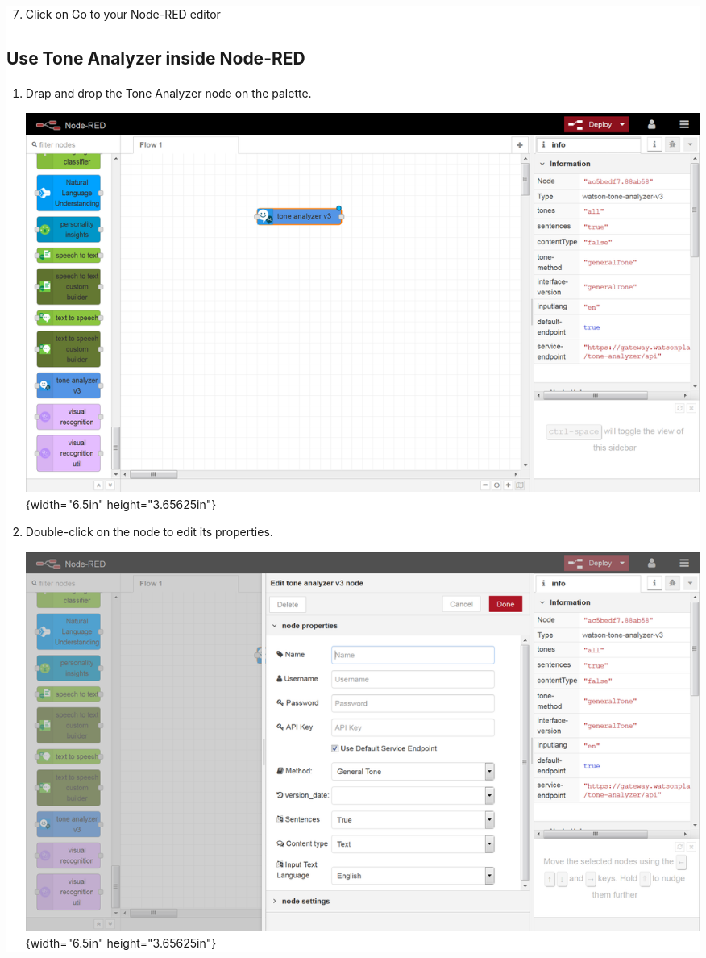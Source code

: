 7.  Click on Go to your Node-RED editor

Use Tone Analyzer inside Node-RED
---------------------------------

1.  Drap and drop the Tone Analyzer node on the palette.

    ![](.//media/image12.png){width="6.5in" height="3.65625in"}

2.  Double-click on the node to edit its properties.

    ![](.//media/image13.png){width="6.5in" height="3.65625in"}
